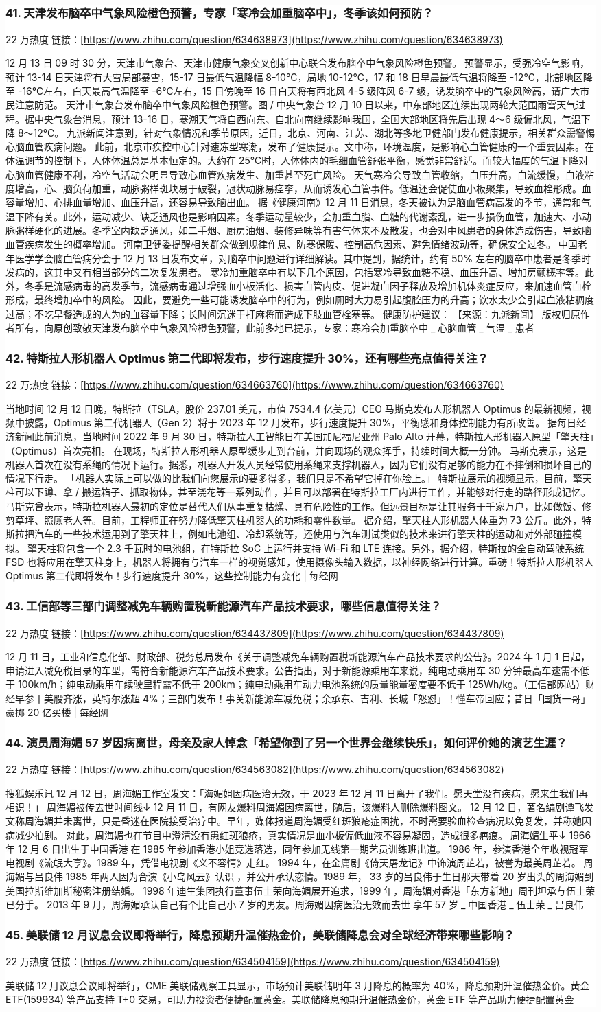 ### 41. 天津发布脑卒中气象风险橙色预警，专家「寒冷会加重脑卒中」，冬季该如何预防？
22 万热度 链接：[https://www.zhihu.com/question/634638973](https://www.zhihu.com/question/634638973)

12 月 13 日 09 时 30 分，天津市气象台、天津市健康气象交叉创新中心联合发布脑卒中气象风险橙色预警。 预警显示，受强冷空气影响，预计 13-14 日天津将有大雪局部暴雪，15-17 日最低气温降幅 8-10℃，局地 10-12℃，17 和 18 日早晨最低气温将降至 -12℃，北部地区降至 -16℃左右，白天最高气温降至 -6℃左右，15 日傍晚至 16 日白天将有西北风 4-5 级阵风 6-7 级，诱发脑卒中的气象风险高，请广大市民注意防范。 天津市气象台发布脑卒中气象风险橙色预警。图 / 中央气象台 12 月 10 日以来，中东部地区连续出现两轮大范围雨雪天气过程。据中央气象台消息，预计 13-16 日，寒潮天气将自西向东、自北向南继续影响我国，全国大部地区将先后出现 4～6 级偏北风，气温下降 8～12℃。 九派新闻注意到，针对气象情况和季节原因，近日，北京、河南、江苏、湖北等多地卫健部门发布健康提示，相关群众需警惕心脑血管疾病问题。 此前，北京市疾控中心针对速冻型寒潮，发布了健康提示。文中称，环境温度，是影响心血管健康的一个重要因素。在体温调节的控制下，人体体温总是基本恒定的。大约在 25℃时，人体体内的毛细血管舒张平衡，感觉非常舒适。而较大幅度的气温下降对心脑血管健康不利，冷空气活动会明显导致心血管疾病发生、加重甚至死亡风险。 天气寒冷会导致血管收缩，血压升高，血流缓慢，血液粘度增高，心、脑负荷加重，动脉粥样斑块易于破裂，冠状动脉易痉挛，从而诱发心血管事件。低温还会促使血小板聚集，导致血栓形成。血容量增加、心排血量增加、血压升高，还容易导致脑出血。 据《健康河南》12 月 11 日消息，冬天被认为是脑血管病高发的季节，通常和气温下降有关。此外，运动减少、缺乏通风也是影响因素。冬季运动量较少，会加重血脂、血糖的代谢紊乱，进一步损伤血管，加速大、小动脉粥样硬化的进展。冬季室内缺乏通风，如二手烟、厨房油烟、装修异味等有害气体来不及散发，也会对中风患者的身体造成伤害，导致脑血管疾病发生的概率增加。 河南卫健委提醒相关群众做到规律作息、防寒保暖、控制高危因素、避免情绪波动等，确保安全过冬。 中国老年医学学会脑血管病分会于 12 月 13 日发布文章，对脑卒中问题进行详细解读。其中提到，据统计，约有 50% 左右的脑卒中患者是冬季时发病的，这其中又有相当部分的二次复发患者。 寒冷加重脑卒中有以下几个原因，包括寒冷导致血糖不稳、血压升高、增加房颤概率等。此外，冬季是流感病毒的高发季节，流感病毒通过增强血小板活化、损害血管内皮、促进凝血因子释放及增加机体炎症反应，来加速血管血栓形成，最终增加卒中的风险。 因此，要避免一些可能诱发脑卒中的行为，例如厕时大力易引起腹腔压力的升高；饮水太少会引起血液粘稠度过高；不吃早餐造成的人为的血容量下降；长时间沉迷于打麻将而造成下肢血管栓塞等。 健康防护建议： 【来源：九派新闻】 版权归原作者所有，向原创致敬天津发布脑卒中气象风险橙色预警，此前多地已提示，专家：寒冷会加重脑卒中 _ 心脑血管 _ 气温 _ 患者

### 42. 特斯拉人形机器人 Optimus 第二代即将发布，步行速度提升 30%，还有哪些亮点值得关注？
22 万热度 链接：[https://www.zhihu.com/question/634663760](https://www.zhihu.com/question/634663760)

当地时间 12 月 12 日晚，特斯拉（TSLA，股价 237.01 美元，市值 7534.4 亿美元）CEO 马斯克发布人形机器人 Optimus 的最新视频，视频中披露，Optimus 第二代机器人（Gen 2）将于 2023 年 12 月发布，步行速度提升 30%，平衡感和身体控制能力有所改善。 据每日经济新闻此前消息，当地时间 2022 年 9 月 30 日，特斯拉人工智能日在美国加尼福尼亚州 Palo Alto 开幕，特斯拉人形机器人原型「擎天柱」（Optimus）首次亮相。 在现场，特斯拉人形机器人原型缓步走到台前，并向现场的观众挥手，持续时间大概一分钟。 马斯克表示，这是机器人首次在没有系绳的情况下运行。据悉，机器人开发人员经常使用系绳来支撑机器人，因为它们没有足够的能力在不摔倒和损坏自己的情况下行走。 「机器人实际上可以做的比我们向您展示的要多得多，我们只是不希望它掉在你脸上。」 特斯拉展示的视频显示，目前，擎天柱可以下蹲、拿 / 搬运箱子、抓取物体，甚至浇花等一系列动作，并且可以部署在特斯拉工厂内进行工作，并能够对行走的路径形成记忆。 马斯克曾表示，特斯拉机器人最初的定位是替代人们从事重复枯燥、具有危险性的工作。但远景目标是让其服务于千家万户，比如做饭、修剪草坪、照顾老人等。目前，工程师正在努力降低擎天柱机器人的功耗和零件数量。 据介绍，擎天柱人形机器人体重为 73 公斤。此外，特斯拉把汽车的一些技术运用到了擎天柱上，例如电池组、冷却系统等，还使用与汽车测试类似的技术来进行擎天柱的运动和对外部碰撞模拟。 擎天柱将包含一个 2.3 千瓦时的电池组，在特斯拉 SoC 上运行并支持 Wi-Fi 和 LTE 连接。另外，据介绍，特斯拉的全自动驾驶系统 FSD 也将应用在擎天柱身上，机器人将拥有与汽车一样的视觉感知，使用摄像头输入数据，以神经网络进行计算。重磅！特斯拉人形机器人 Optimus 第二代即将发布！步行速度提升 30%，这些控制能力有变化 | 每经网

### 43. 工信部等三部门调整减免车辆购置税新能源汽车产品技术要求，哪些信息值得关注？
22 万热度 链接：[https://www.zhihu.com/question/634437809](https://www.zhihu.com/question/634437809)

12 月 11 日，工业和信息化部、财政部、税务总局发布《关于调整减免车辆购置税新能源汽车产品技术要求的公告》。2024 年 1 月 1 日起，申请进入减免税目录的车型，需符合新能源汽车产品技术要求。公告指出，对于新能源乘用车来说，纯电动乘用车 30 分钟最高车速需不低于 100km/h；纯电动乘用车续驶里程需不低于 200km；纯电动乘用车动力电池系统的质量能量密度要不低于 125Wh/kg。（工信部网站）财经早参丨美股齐涨，英特尔涨超 4%；三部门发布！事关新能源车减免税；余承东、吉利、长城「怒怼」！懂车帝回应；昔日「国货一哥」豪掷 20 亿买楼 | 每经网

### 44. 演员周海媚 57 岁因病离世，母亲及家人悼念「希望你到了另一个世界会继续快乐」，如何评价她的演艺生涯？
22 万热度 链接：[https://www.zhihu.com/question/634563082](https://www.zhihu.com/question/634563082)

搜狐娱乐讯 12 月 12 日，周海媚工作室发文：「海媚姐因病医治无效，于 2023 年 12 月 11 日离开了我们。愿天堂没有疾病，愿来生我们再相识！」 周海媚被传去世时间线↓ 12 月 11 日，有网友爆料周海媚因病离世，随后，该爆料人删除爆料图文。 12 月 12 日，著名编剧谭飞发文称周海媚并未离世，只是昏迷在医院接受治疗中。早年，媒体报道周海媚受红斑狼疮症困扰，不时需要验血检查病况以免复发，并称她因病减少拍剧。 对此，周海媚也在节目中澄清没有患红斑狼疮，真实情况是血小板偏低血液不容易凝固，造成很多疤痕。 周海媚生平↓ 1966 年 12 月 6 日出生于中国香港 在 1985 年参加香港小姐竞选落选，同年参加无线第一期艺员训练班出道。 1986 年，参演香港全年收视冠军电视剧《流氓大亨》。1989 年，凭借电视剧《义不容情》走红。 1994 年，在金庸剧《倚天屠龙记》中饰演周芷若，被誉为最美周芷若。 周海媚与吕良伟 1985 年两人因为合演《小岛风云》认识 ，并公开承认恋情。1989 年， 33 岁的吕良伟于生日那天带着 20 岁出头的周海媚到美国拉斯维加斯秘密注册结婚。 1998 年迪生集团执行董事伍士荣向海媚展开追求，1999 年，周海媚对香港「东方新地」周刊坦承与伍士荣已分手。 2013 年 9 月，周海媚承认自己有个比自己小 7 岁的男友。周海媚因病医治无效而去世 享年 57 岁 _ 中国香港 _ 伍士荣 _ 吕良伟

### 45. 美联储 12 月议息会议即将举行，降息预期升温催热金价，美联储降息会对全球经济带来哪些影响？
22 万热度 链接：[https://www.zhihu.com/question/634504159](https://www.zhihu.com/question/634504159)

美联储 12 月议息会议即将举行，CME 美联储观察工具显示，市场预计美联储明年 3 月降息的概率为 40%，降息预期升温催热金价。黄金 ETF(159934) 等产品支持 T+0 交易，可助力投资者便捷配置黄金。美联储降息预期升温催热金价，黄金 ETF 等产品助力便捷配置黄金
